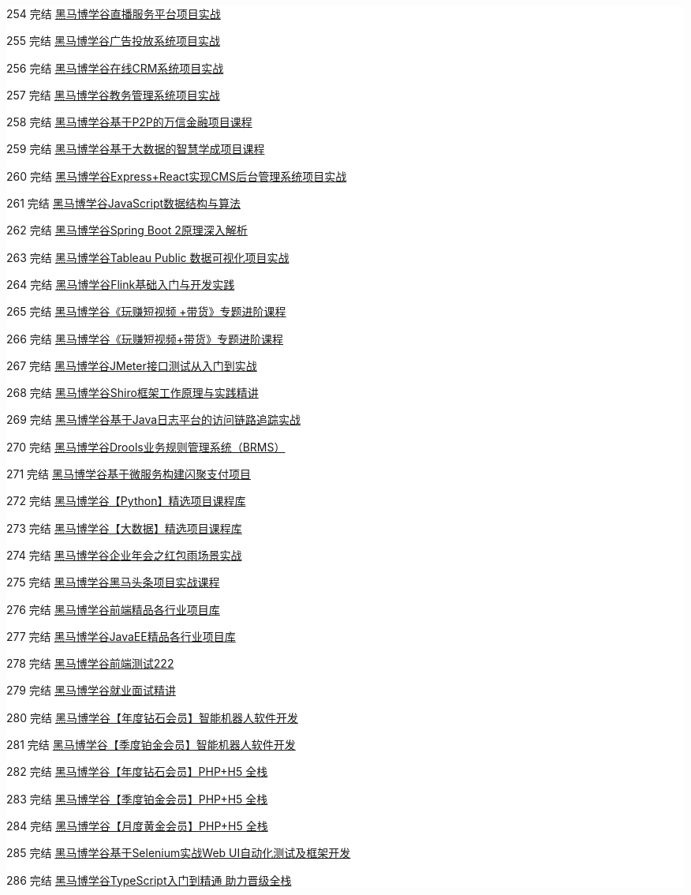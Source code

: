 254 完结 [黑马博学谷直播服务平台项目实战](https://www.boxuegu.com/course/detail-2462.html)

255 完结 [黑马博学谷广告投放系统项目实战](https://www.boxuegu.com/course/detail-2461.html)

256 完结 [黑马博学谷在线CRM系统项目实战](https://www.boxuegu.com/course/detail-2460.html)

257 完结 [黑马博学谷教务管理系统项目实战](https://www.boxuegu.com/course/detail-2459.html)

258 完结 [黑马博学谷基于P2P的万信金融项目课程](https://www.boxuegu.com/course/detail-2421.html)

259 完结 [黑马博学谷基于大数据的智慧学成项目课程](https://www.boxuegu.com/course/detail-2420.html)

260 完结 [黑马博学谷Express+React实现CMS后台管理系统项目实战](https://www.boxuegu.com/course/detail-2374.html)

261 完结 [黑马博学谷JavaScript数据结构与算法](https://www.boxuegu.com/course/detail-2370.html)

262 完结 [黑马博学谷Spring Boot 2原理深入解析](https://www.boxuegu.com/course/detail-2356.html)

263 完结 [黑马博学谷Tableau Public 数据可视化项目实战](https://www.boxuegu.com/course/detail-2353.html)

264 完结 [黑马博学谷Flink基础入门与开发实践](https://www.boxuegu.com/course/detail-2352.html)

265 完结 [黑马博学谷《玩赚短视频 +带货》专题进阶课程](https://www.boxuegu.com/course/detail-2322.html)

266 完结 [黑马博学谷《玩赚短视频+带货》专题进阶课程](https://www.boxuegu.com/course/detail-2317.html)

267 完结 [黑马博学谷JMeter接口测试从入门到实战](https://www.boxuegu.com/course/detail-2316.html)

268 完结 [黑马博学谷Shiro框架工作原理与实践精讲](https://www.boxuegu.com/course/detail-2284.html)

269 完结 [黑马博学谷基于Java日志平台的访问链路追踪实战](https://www.boxuegu.com/course/detail-2252.html)

270 完结 [黑马博学谷Drools业务规则管理系统（BRMS）](https://www.boxuegu.com/course/detail-2250.html)

271 完结 [黑马博学谷基于微服务构建闪聚支付项目](https://www.boxuegu.com/course/detail-2249.html)

272 完结 [黑马博学谷【Python】精选项目课程库](https://www.boxuegu.com/course/detail-2244.html)

273 完结 [黑马博学谷【大数据】精选项目课程库](https://www.boxuegu.com/course/detail-2228.html)

274 完结 [黑马博学谷企业年会之红包雨场景实战](https://www.boxuegu.com/course/detail-2146.html)

275 完结 [黑马博学谷黑马头条项目实战课程](https://www.boxuegu.com/course/detail-2131.html)

276 完结 [黑马博学谷前端精品各行业项目库](https://www.boxuegu.com/course/detail-2071.html)

277 完结 [黑马博学谷JavaEE精品各行业项目库](https://www.boxuegu.com/course/detail-2039.html)

278 完结 [黑马博学谷前端测试222](https://www.boxuegu.com/course/detail-2035.html)

279 完结 [黑马博学谷就业面试精讲](https://www.boxuegu.com/course/detail-2000.html)

280 完结 [黑马博学谷【年度钻石会员】智能机器人软件开发](https://www.boxuegu.com/class/outline-1607.html)

281 完结 [黑马博学谷【季度铂金会员】智能机器人软件开发](https://www.boxuegu.com/class/outline-1606.html)

282 完结 [黑马博学谷【年度钻石会员】PHP+H5 全栈](https://www.boxuegu.com/class/outline-1603.html)

283 完结 [黑马博学谷【季度铂金会员】PHP+H5 全栈](https://www.boxuegu.com/class/outline-1602.html)

284 完结 [黑马博学谷【月度黄金会员】PHP+H5 全栈](https://www.boxuegu.com/class/outline-1601.html)

285 完结 [黑马博学谷基于Selenium实战Web UI自动化测试及框架开发](https://www.boxuegu.com/course/detail-1599.html)

286 完结 [黑马博学谷TypeScript入门到精通 助力晋级全栈](https://www.boxuegu.com/course/detail-1592.html)
